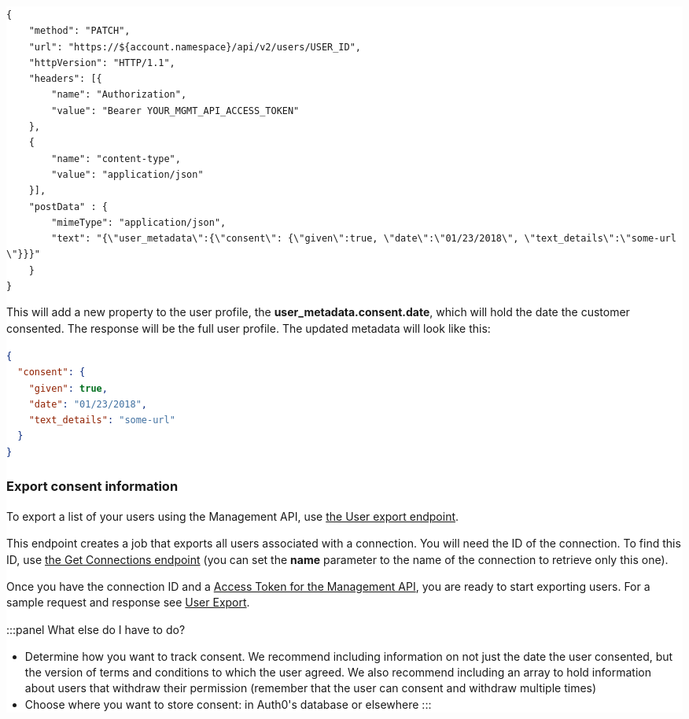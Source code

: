 ```har
{
    "method": "PATCH",
    "url": "https://${account.namespace}/api/v2/users/USER_ID",
    "httpVersion": "HTTP/1.1",
    "headers": [{
        "name": "Authorization",
        "value": "Bearer YOUR_MGMT_API_ACCESS_TOKEN"
    },
    {
        "name": "content-type",
        "value": "application/json"
    }],
    "postData" : {
        "mimeType": "application/json",
        "text": "{\"user_metadata\":{\"consent\": {\"given\":true, \"date\":\"01/23/2018\", \"text_details\":\"some-url\"}}}"
    }
}
```

This will add a new property to the user profile, the **user_metadata.consent.date**, which will hold the date the customer consented. The response will be the full user profile. The updated metadata will look like this:

```json
{
  "consent": {
    "given": true,
    "date": "01/23/2018",
    "text_details": "some-url"
  }
}
```

### Export consent information

To export a list of your users using the Management API, use [the User export endpoint](/users/references/search-best-practices#user-export). 

This endpoint creates a job that exports all users associated with a connection. You will need the ID of the connection. To find this ID, use [the Get Connections endpoint](/api/management/v2#!/Connections/get_connections) (you can set the **name** parameter to the name of the connection to retrieve only this one).

Once you have the connection ID and a [Access Token for the Management API](/api/management/v2/tokens), you are ready to start exporting users. For a sample request and response see [User Export](/users/references/search-best-practices#user-export).

:::panel What else do I have to do?
- Determine how you want to track consent. We recommend including information on not just the date the user consented, but the version of terms and conditions to which the user agreed. We also recommend including an array to hold information about users that withdraw their permission (remember that the user can consent and withdraw multiple times)
- Choose where you want to store consent: in Auth0's database or elsewhere
:::
